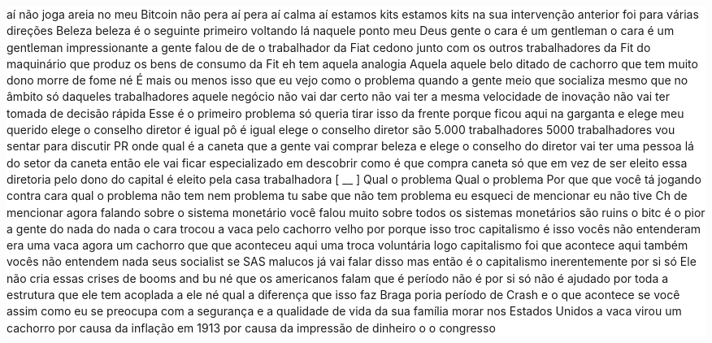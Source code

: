 aí não joga areia no meu Bitcoin não
pera aí pera aí calma aí estamos kits
estamos kits na sua intervenção anterior
foi para várias direções Beleza beleza é
o seguinte primeiro voltando lá naquele
ponto meu Deus gente o cara é um
gentleman o cara é um gentleman
impressionante a gente falou de de o
trabalhador da Fiat cedono junto com os
outros trabalhadores da Fit do
maquinário que produz os bens de consumo
da Fit eh tem aquela analogia Aquela
aquele belo ditado de cachorro que tem
muito dono morre de fome né É mais ou
menos isso que eu vejo como o problema
quando a gente meio que socializa mesmo
que no âmbito só daqueles trabalhadores
aquele negócio não vai dar certo não vai
ter a mesma velocidade de inovação não
vai ter tomada de decisão rápida Esse é
o primeiro problema só queria tirar isso
da frente porque ficou aqui na garganta
e elege meu querido elege o conselho
diretor é igual pô é igual elege o
conselho diretor são 5.000 trabalhadores
5000 trabalhadores vou sentar para
discutir PR onde qual é a caneta que a
gente vai comprar beleza e elege o
conselho do diretor vai ter uma pessoa
lá do setor da caneta então ele vai
ficar especializado em descobrir como é
que compra caneta só que em vez de ser
eleito essa diretoria pelo dono do
capital é eleito pela casa trabalhadora
[ __ ] Qual o problema Qual o
problema Por que que você tá jogando
contra cara qual o problema não tem nem
problema tu sabe que não tem problema eu
esqueci de mencionar eu não tive Ch de
mencionar agora falando sobre o sistema
monetário você falou muito sobre todos
os sistemas monetários são ruins o bitc
é o pior a gente do
nada do nada o cara trocou a vaca pelo
cachorro velho por porque isso troc
capitalismo é isso vocês não entenderam
era uma vaca agora um cachorro que que
aconteceu aqui uma troca voluntária logo
capitalismo foi que acontece aqui também
vocês não entendem nada seus socialist
se SAS malucos já vai falar disso mas
então é o capitalismo inerentemente por
si só Ele não cria essas crises de booms
and bu né que os americanos falam que é
período não é por si só não é ajudado
por toda a estrutura que ele tem
acoplada a ele né qual a diferença que
isso faz Braga poria período de Crash e
o que acontece se você assim como eu se
preocupa com a segurança e a qualidade
de vida da sua família morar nos Estados
Unidos a vaca virou um cachorro por
causa da inflação em 1913 por causa da
impressão de dinheiro o o congresso